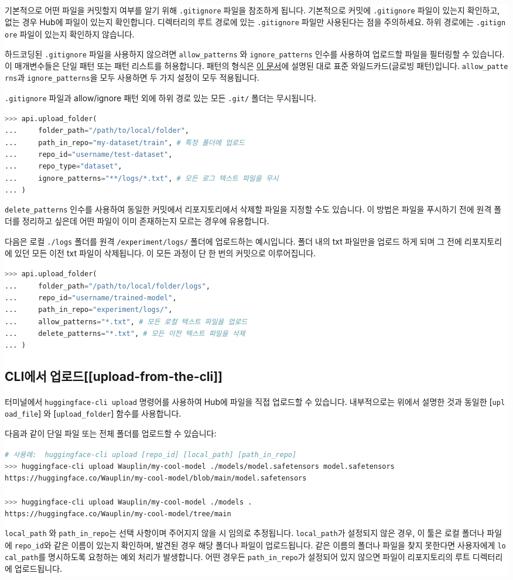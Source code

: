 기본적으로 어떤 파일을 커밋할지 여부를 알기 위해 `.gitignore` 파일을 참조하게 됩니다. 기본적으로 커밋에 `.gitignore` 파일이 있는지 확인하고, 없는 경우 Hub에 파일이 있는지 확인합니다. 디렉터리의 루트 경로에 있는 `.gitignore` 파일만 사용된다는 점을 주의하세요. 하위 경로에는 `.gitignore` 파일이 있는지 확인하지 않습니다.

하드코딩된 `.gitignore` 파일을 사용하지 않으려면 `allow_patterns` 와 `ignore_patterns` 인수를 사용하여 업로드할 파일을 필터링할 수 있습니다. 이 매개변수들은 단일 패턴 또는 패턴 리스트를 허용합니다. 패턴의 형식은 [이 문서](https://tldp.org/LDP/GNU-Linux-Tools-Summary/html/x11655.htm)에 설명된 대로 표준 와일드카드(글로빙 패턴)입니다. `allow_patterns`과 `ignore_patterns`을 모두 사용하면 두 가지 설정이 모두 적용됩니다.

`.gitignore` 파일과 allow/ignore 패턴 외에 하위 경로 있는 모든 `.git/` 폴더는 무시됩니다.

```py
>>> api.upload_folder(
...     folder_path="/path/to/local/folder",
...     path_in_repo="my-dataset/train", # 특정 폴더에 업로드
...     repo_id="username/test-dataset",
...     repo_type="dataset",
...     ignore_patterns="**/logs/*.txt", # 모든 로그 텍스트 파일을 무시
... )
```

`delete_patterns` 인수를 사용하여 동일한 커밋에서 리포지토리에서 삭제할 파일을 지정할 수도 있습니다.
이 방법은 파일을 푸시하기 전에 원격 폴더를 정리하고 싶은데 어떤 파일이 이미 존재하는지 모르는 경우에 유용합니다.

다음은 로컬 `./logs` 폴더를 원격 `/experiment/logs/` 폴더에 업로드하는 예시입니다.
폴더 내의 txt 파일만을 업로드 하게 되며 그 전에 리포지토리에 있던 모든 이전 txt 파일이 삭제됩니다. 이 모든 과정이 단 한 번의 커밋으로 이루어집니다.
```py
>>> api.upload_folder(
...     folder_path="/path/to/local/folder/logs",
...     repo_id="username/trained-model",
...     path_in_repo="experiment/logs/",
...     allow_patterns="*.txt", # 모든 로컬 텍스트 파일을 업로드
...     delete_patterns="*.txt", # 모든 이전 텍스트 파일을 삭제
... )
```

## CLI에서 업로드[[upload-from-the-cli]]

터미널에서 `huggingface-cli upload` 명령어를 사용하여 Hub에 파일을 직접 업로드할 수 있습니다. 내부적으로는 위에서 설명한 것과 동일한 [`upload_file`] 와 [`upload_folder`] 함수를 사용합니다.

다음과 같이 단일 파일 또는 전체 폴더를 업로드할 수 있습니다:

```bash
# 사용례:  huggingface-cli upload [repo_id] [local_path] [path_in_repo]
>>> huggingface-cli upload Wauplin/my-cool-model ./models/model.safetensors model.safetensors
https://huggingface.co/Wauplin/my-cool-model/blob/main/model.safetensors

>>> huggingface-cli upload Wauplin/my-cool-model ./models .
https://huggingface.co/Wauplin/my-cool-model/tree/main
```

`local_path` 와 `path_in_repo`는 선택 사항이며 주어지지 않을 시 임의로 추정됩니다.
`local_path`가 설정되지 않은 경우, 이 툴은 로컬 폴더나 파일에 `repo_id`와 같은 이름이 있는지 확인하며, 발견된 경우 해당 폴더나 파일이 업로드됩니다.
같은 이름의 폴더나 파일을 찾지 못한다면 사용자에게 `local_path`를 명시하도록 요청하는 예외 처리가 발생합니다.
어떤 경우든 `path_in_repo`가 설정되어 있지 않으면 파일이 리포지토리의 루트 디렉터리에 업로드됩니다.
